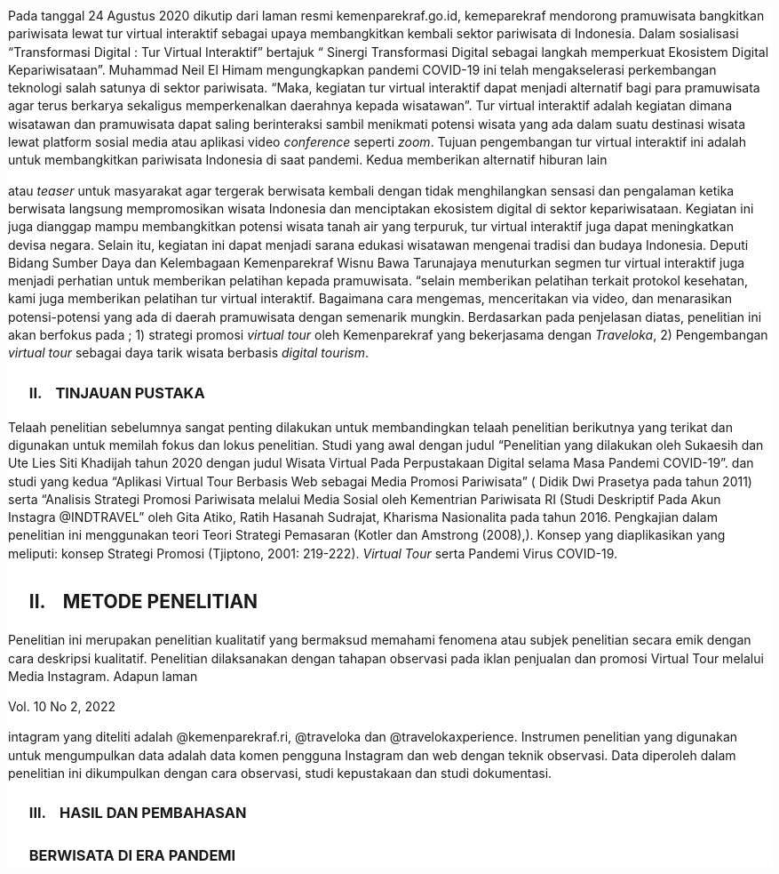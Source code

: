 <p><span class="font6">Pada tanggal 24 Agustus 2020 dikutip dari laman resmi kemenparekraf.go.id, kemeparekraf mendorong pramuwisata bangkitkan pariwisata lewat tur virtual interaktif sebagai upaya membangkitkan kembali sektor pariwisata di Indonesia. Dalam sosialisasi “Transformasi Digital : Tur Virtual Interaktif” bertajuk “ Sinergi Transformasi Digital sebagai langkah memperkuat Ekosistem Digital Kepariwisataan”. Muhammad Neil El Himam mengungkapkan pandemi COVID-19 ini telah mengakselerasi perkembangan teknologi salah satunya di sektor pariwisata. “Maka, kegiatan tur virtual interaktif dapat menjadi alternatif bagi para pramuwisata agar terus berkarya sekaligus memperkenalkan daerahnya kepada wisatawan”. Tur virtual interaktif adalah kegiatan dimana wisatawan dan pramuwisata dapat saling berinteraksi sambil menikmati potensi wisata yang ada dalam suatu destinasi wisata lewat platform sosial media atau aplikasi video </span><span class="font6" style="font-style:italic;">conference</span><span class="font6"> seperti </span><span class="font6" style="font-style:italic;">zoom</span><span class="font6">. Tujuan pengembangan tur virtual interaktif ini adalah untuk membangkitkan pariwisata Indonesia di saat pandemi. Kedua memberikan alternatif hiburan lain</span></p>
<p><span class="font6">atau </span><span class="font6" style="font-style:italic;">teaser</span><span class="font6"> untuk masyarakat agar tergerak berwisata kembali dengan tidak menghilangkan sensasi dan pengalaman ketika berwisata langsung mempromosikan wisata Indonesia dan menciptakan ekosistem digital di sektor kepariwisataan. Kegiatan ini juga dianggap mampu membangkitkan potensi wisata tanah air yang terpuruk, tur virtual interaktif juga dapat meningkatkan devisa negara. Selain itu, kegiatan ini dapat menjadi sarana edukasi wisatawan mengenai tradisi dan budaya Indonesia. Deputi Bidang Sumber Daya dan Kelembagaan Kemenparekraf Wisnu Bawa Tarunajaya menuturkan segmen tur virtual interaktif juga menjadi perhatian untuk memberikan pelatihan kepada pramuwisata. “selain memberikan pelatihan terkait protokol kesehatan, kami juga memberikan pelatihan tur virtual interaktif. Bagaimana cara mengemas, menceritakan via video, dan menarasikan potensi-potensi yang ada di daerah pramuwisata dengan semenarik mungkin. Berdasarkan pada penjelasan diatas, penelitian ini akan berfokus pada ; 1) strategi promosi </span><span class="font6" style="font-style:italic;">virtual tour</span><span class="font6"> oleh Kemenparekraf yang bekerjasama dengan </span><span class="font6" style="font-style:italic;">Traveloka</span><span class="font6">, 2) Pengembangan </span><span class="font6" style="font-style:italic;">virtual tour</span><span class="font6"> sebagai daya tarik wisata berbasis </span><span class="font6" style="font-style:italic;">digital tourism</span><span class="font6">.</span></p>
<ul style="list-style:none;"><li>
<h3><a name="bookmark5"></a><span class="font5" style="font-weight:bold;"><a name="bookmark6"></a>II. &nbsp;&nbsp;&nbsp;TINJAUAN PUSTAKA</span></h3></li></ul>
<p><span class="font6">Telaah penelitian sebelumnya sangat penting dilakukan untuk membandingkan telaah penelitian berikutnya yang terikat dan digunakan untuk memilah fokus dan lokus penelitian. Studi yang awal dengan judul “Penelitian yang dilakukan oleh Sukaesih dan Ute Lies Siti Khadijah tahun 2020 dengan judul Wisata Virtual Pada Perpustakaan Digital selama Masa Pandemi COVID-19”. dan studi yang kedua “Aplikasi Virtual Tour Berbasis Web sebagai Media Promosi Pariwisata” ( Didik Dwi Prasetya pada tahun 2011) serta “Analisis Strategi Promosi Pariwisata melalui Media Sosial oleh Kementrian Pariwisata RI (Studi Deskriptif Pada Akun Instagra @INDTRAVEL” oleh Gita Atiko, Ratih Hasanah Sudrajat, Kharisma Nasionalita pada tahun 2016. Pengkajian dalam penelitian ini menggunakan teori Teori Strategi Pemasaran (Kotler dan Amstrong (2008),). Konsep yang diaplikasikan yang meliputi: konsep Strategi Promosi (Tjiptono, 2001: 219-222). </span><span class="font6" style="font-style:italic;">Virtual Tour</span><span class="font6"> serta Pandemi Virus COVID-19.</span></p>
<ul style="list-style:none;"><li>
<h2><a name="bookmark7"></a><span class="font7" style="font-weight:bold;"><a name="bookmark8"></a>II. &nbsp;&nbsp;&nbsp;METODE PENELITIAN</span></h2></li></ul>
<p><span class="font6">Penelitian ini merupakan penelitian kualitatif yang bermaksud memahami fenomena atau subjek penelitian secara emik dengan cara deskripsi kualitatif. Penelitian dilaksanakan dengan tahapan observasi pada iklan penjualan dan promosi Virtual Tour melalui Media Instagram. Adapun laman</span></p>
<p><span class="font6">Vol. 10 No 2, 2022</span></p>
<p><span class="font6">intagram yang diteliti adalah @kemenparekraf.ri, @traveloka dan @travelokaxperience. Instrumen penelitian yang digunakan untuk mengumpulkan data adalah data komen pengguna Instagram dan web dengan teknik observasi. Data diperoleh dalam penelitian ini dikumpulkan dengan cara observasi, studi kepustakaan dan studi dokumentasi.</span></p>
<ul style="list-style:none;"><li>
<h3><a name="bookmark9"></a><span class="font5" style="font-weight:bold;"><a name="bookmark10"></a>III. &nbsp;&nbsp;&nbsp;HASIL DAN PEMBAHASAN</span><br><br><span class="font5" style="font-weight:bold;"><a name="bookmark11"></a>BERWISATA DI ERA PANDEMI</span></h3></li></ul>
